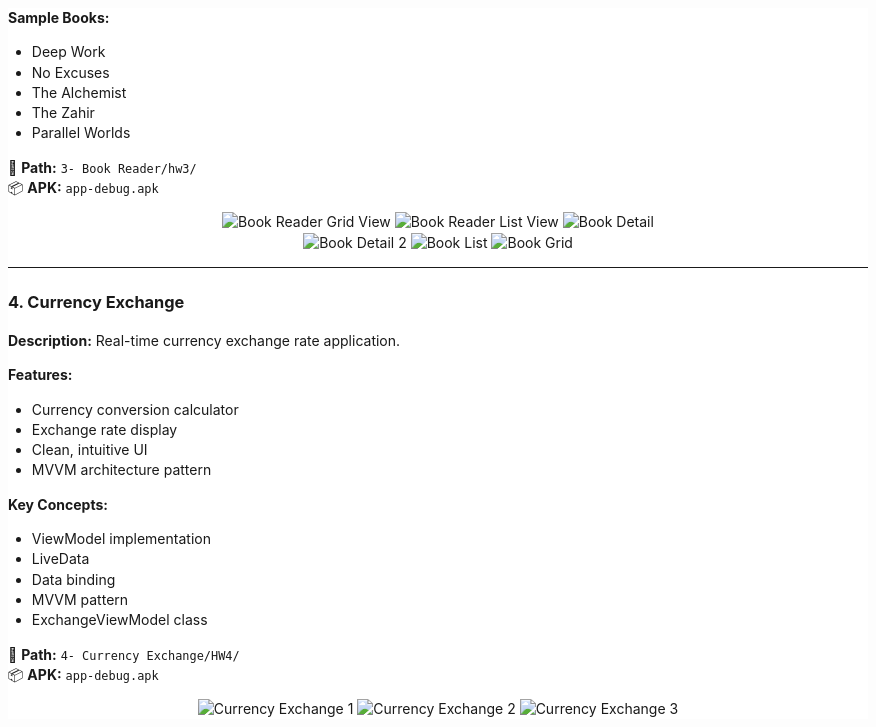 **Sample Books:**
- Deep Work
- No Excuses
- The Alchemist
- The Zahir
- Parallel Worlds

📁 **Path:** `3- Book Reader/hw3/`  
📦 **APK:** `app-debug.apk`

<div align="center">
  <img src="3- Book Reader/screen shots/sc1.png" alt="Book Reader Grid View" width="250"/>
  <img src="3- Book Reader/screen shots/sc2.png" alt="Book Reader List View" width="250"/>
  <img src="3- Book Reader/screen shots/sc3.png" alt="Book Detail" width="250"/>
</div>

<div align="center">
  <img src="3- Book Reader/screen shots/sc4.png" alt="Book Detail 2" width="250"/>
  <img src="3- Book Reader/screen shots/sc5.png" alt="Book List" width="250"/>
  <img src="3- Book Reader/screen shots/sc6.png" alt="Book Grid" width="250"/>
</div>

---

### 4. Currency Exchange
**Description:** Real-time currency exchange rate application.

**Features:**
- Currency conversion calculator
- Exchange rate display
- Clean, intuitive UI
- MVVM architecture pattern

**Key Concepts:**
- ViewModel implementation
- LiveData
- Data binding
- MVVM pattern
- ExchangeViewModel class

📁 **Path:** `4- Currency Exchange/HW4/`  
📦 **APK:** `app-debug.apk`

<div align="center">
  <img src="4- Currency Exchange/screen shots/1.png" alt="Currency Exchange 1" width="250"/>
  <img src="4- Currency Exchange/screen shots/2.png" alt="Currency Exchange 2" width="250"/>
  <img src="4- Currency Exchange/screen shots/3.png" alt="Currency Exchange 3" width="250"/>
</div>
